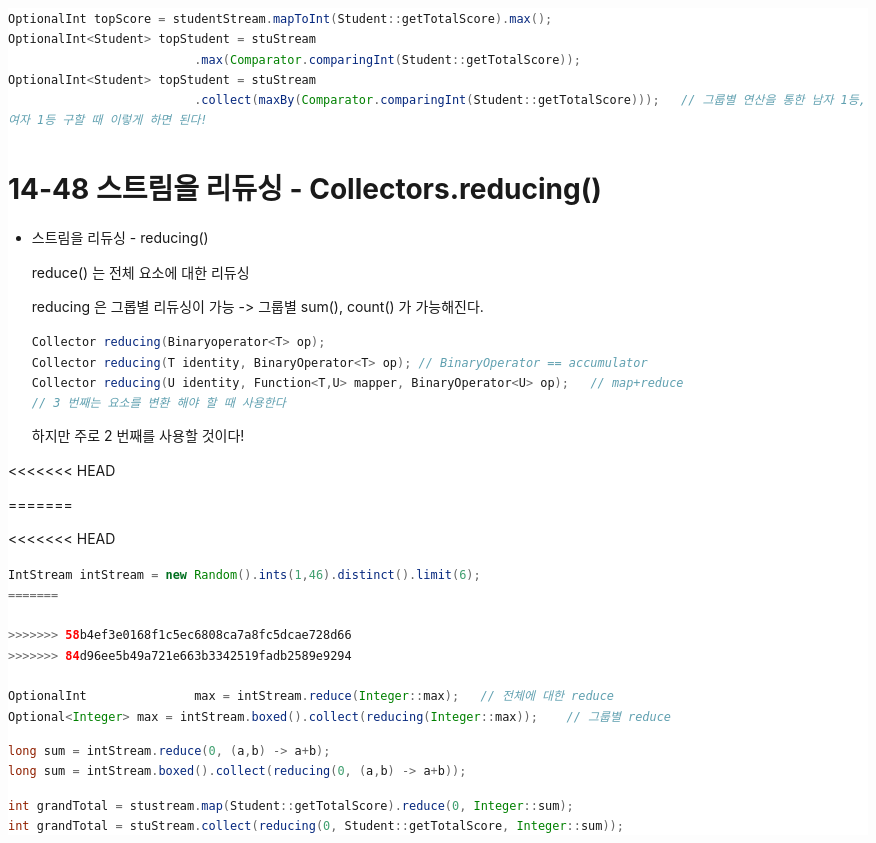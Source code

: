   ```java
  OptionalInt topScore = studentStream.mapToInt(Student::getTotalScore).max();
  OptionalInt<Student> topStudent = stuStream
    						.max(Comparator.comparingInt(Student::getTotalScore));
  OptionalInt<Student> topStudent = stuStream
    						.collect(maxBy(Comparator.comparingInt(Student::getTotalScore)));	// 그룹별 연산을 통한 남자 1등, 여자 1등 구할 때 이렇게 하면 된다!
  ```

# 14-48 스트림을 리듀싱 - Collectors.reducing()

- 스트림을 리듀싱 - reducing()

  reduce() 는 전체 요소에 대한 리듀싱

  reducing 은 그롭별 리듀싱이 가능 -> 그룹별 sum(), count() 가 가능해진다.

  ```java
  Collector reducing(Binaryoperator<T> op);
  Collector reducing(T identity, BinaryOperator<T> op);	// BinaryOperator == accumulator
  Collector reducing(U identity, Function<T,U> mapper, BinaryOperator<U> op);	// map+reduce
  // 3 번째는 요소를 변환 해야 할 때 사용한다
  ```

  하지만 주로 2 번째를 사용할 것이다!

  
<<<<<<< HEAD
  
=======

<<<<<<< HEAD

  ```java
  IntStream intStream = new Random().ints(1,46).distinct().limit(6);
=======
  
>>>>>>> 58b4ef3e0168f1c5ec6808ca7a8fc5dcae728d66
>>>>>>> 84d96ee5b49a721e663b3342519fadb2589e9294
  
  OptionalInt				max = intStream.reduce(Integer::max);	// 전체에 대한 reduce
  Optional<Integer> max = intStream.boxed().collect(reducing(Integer::max));	// 그룹별 reduce
  ```

   

  ```java
  long sum = intStream.reduce(0, (a,b) -> a+b);	
  long sum = intStream.boxed().collect(reducing(0, (a,b) -> a+b));
  ```

   

  ```java
  int grandTotal = stustream.map(Student::getTotalScore).reduce(0, Integer::sum);
  int grandTotal = stuStream.collect(reducing(0, Student::getTotalScore, Integer::sum));
  ```

   
